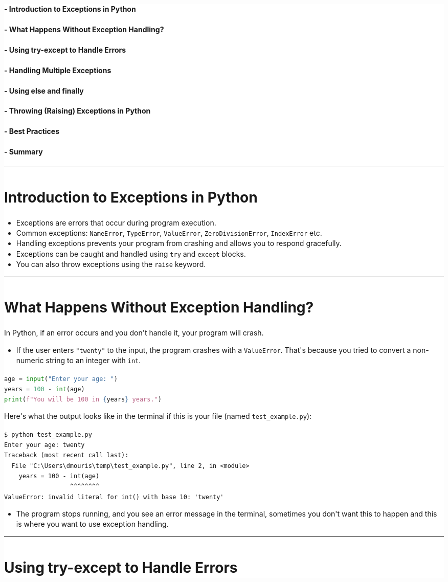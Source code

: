 #### - Introduction to Exceptions in Python
#### - What Happens Without Exception Handling?
#### - Using try-except to Handle Errors
#### - Handling Multiple Exceptions
#### - Using else and finally
#### - Throwing (Raising) Exceptions in Python
#### - Best Practices
#### - Summary

---

# Introduction to Exceptions in Python

- Exceptions are errors that occur during program execution.
- Common exceptions: `NameError`, `TypeError`, `ValueError`, `ZeroDivisionError`, `IndexError` etc.
- Handling exceptions prevents your program from crashing and allows you to respond gracefully.
- Exceptions can be caught and handled using `try` and `except` blocks.
- You can also throw exceptions using the `raise` keyword.

---

# What Happens Without Exception Handling?

In Python, if an error occurs and you don't handle it, your program will crash.
- If the user enters `"twenty"` to the input, the program crashes with a `ValueError`. That's because you tried to convert a non-numeric string to an integer with `int`.

```python
age = input("Enter your age: ")
years = 100 - int(age)
print(f"You will be 100 in {years} years.")
```

Here's what the output looks like in the terminal if this is your file (named `test_example.py`):
```
$ python test_example.py
Enter your age: twenty
Traceback (most recent call last):
  File "C:\Users\dmouris\temp\test_example.py", line 2, in <module>
    years = 100 - int(age)
                  ^^^^^^^^
ValueError: invalid literal for int() with base 10: 'twenty'
```
- The program stops running, and you see an error message in the terminal, sometimes you don't want this to happen and this is where you want to use exception handling.

---

# Using try-except to Handle Errors
